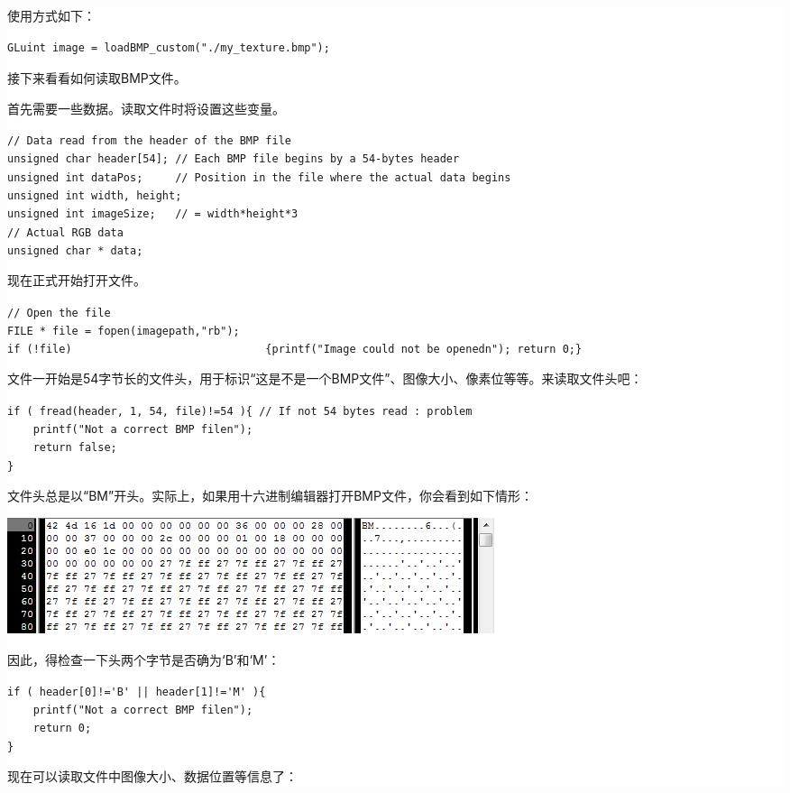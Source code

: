 使用方式如下：

```
GLuint image = loadBMP_custom("./my_texture.bmp");
```

接下来看看如何读取BMP文件。

首先需要一些数据。读取文件时将设置这些变量。

```
// Data read from the header of the BMP file
unsigned char header[54]; // Each BMP file begins by a 54-bytes header
unsigned int dataPos;     // Position in the file where the actual data begins
unsigned int width, height;
unsigned int imageSize;   // = width*height*3
// Actual RGB data
unsigned char * data;
```

现在正式开始打开文件。

```
// Open the file
FILE * file = fopen(imagepath,"rb");
if (!file)							    {printf("Image could not be openedn"); return 0;}
```

文件一开始是54字节长的文件头，用于标识“这是不是一个BMP文件”、图像大小、像素位等等。来读取文件头吧：

```
if ( fread(header, 1, 54, file)!=54 ){ // If not 54 bytes read : problem
    printf("Not a correct BMP filen");
    return false;
}
```

文件头总是以“BM”开头。实际上，如果用十六进制编辑器打开BMP文件，你会看到如下情形：

![](./res/hexbmp.png)

因此，得检查一下头两个字节是否确为‘B’和‘M’：

```
if ( header[0]!='B' || header[1]!='M' ){
    printf("Not a correct BMP filen");
    return 0;
}
```

现在可以读取文件中图像大小、数据位置等信息了：
